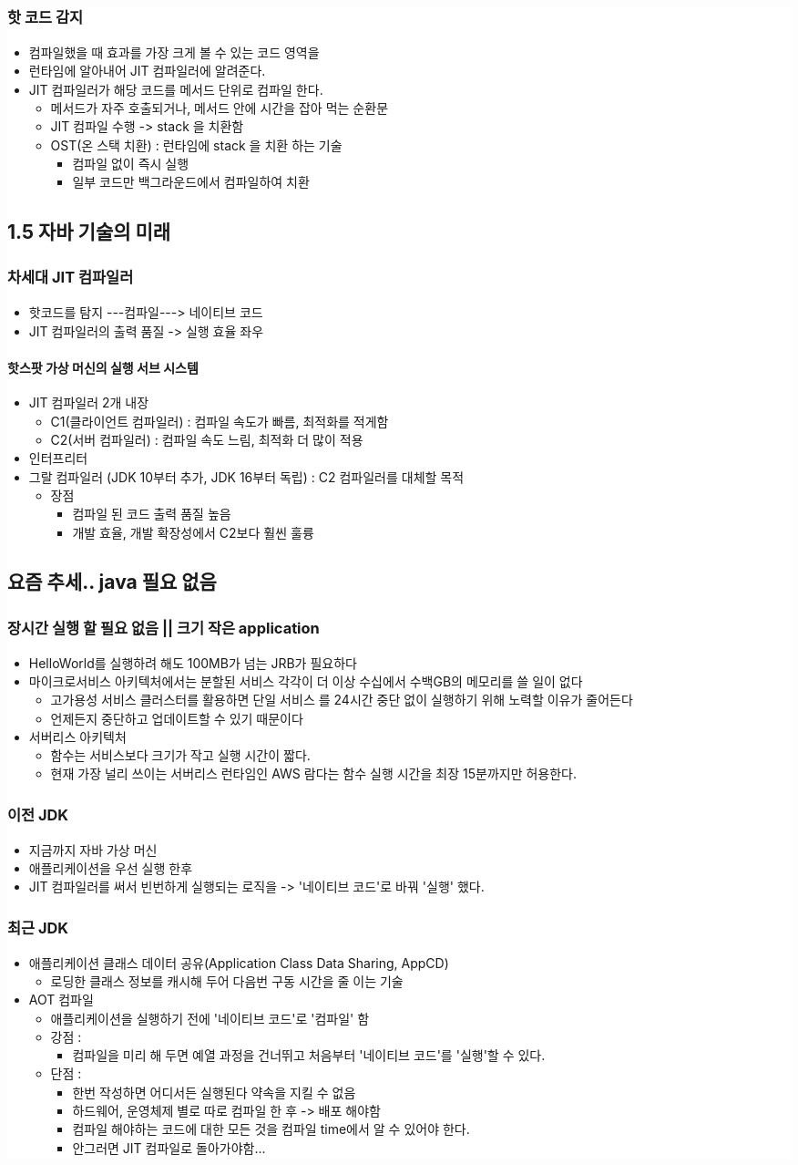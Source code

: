 ### 핫 코드 감지
- 컴파일했을 때 효과를 가장 크게 볼 수 있는 코드 영역을
- 런타임에 알아내어 JIT 컴파일러에 알려준다.
- JIT 컴파일러가 해당 코드를 메서드 단위로 컴파일 한다.
    - 메서드가 자주 호출되거나, 메서드 안에 시간을 잡아 먹는 순환문
    - JIT 컴파일 수행 -> stack 을 치환함
    - OST(온 스택 치환) : 런타임에 stack 을 치환 하는 기술
        - 컴파일 없이 즉시 실행
        - 일부 코드만 백그라운드에서 컴파일하여 치환


## 1.5 자바 기술의 미래
### 차세대 JIT 컴파일러
- 핫코드를 탐지 ---컴파일---> 네이티브 코드
- JIT 컴파일러의 출력 품질 -> 실행 효율 좌우

#### 핫스팟 가상 머신의 실행 서브 시스템
- JIT 컴파일러 2개 내장
    - C1(클라이언트 컴파일러) : 컴파일 속도가 빠름, 최적화를 적게함
    - C2(서버 컴파일러) : 컴파일 속도 느림, 최적화 더 많이 적용
- 인터프리터
- 그랄 컴파일러 (JDK 10부터 추가, JDK 16부터 독립) : C2 컴파일러를 대체할 목적
    - 장점
        - 컴파일 된 코드 출력 품질 높음
        - 개발 효율, 개발 확장성에서 C2보다 훨씬 훌륭

## 요즘 추세.. java 필요 없음
### 장시간 실행 할 필요 없음 || 크기 작은 application
- HelloWorld를 실행하려 해도 100MB가 넘는 JRB가 필요하다
- 마이크로서비스 아키텍처에서는 분할된 서비스 각각이 더 이상 수십에서 수백GB의 메모리를 쓸 일이 없다
    - 고가용성 서비스 클러스터를 활용하면 단일 서비스 를 24시간 중단 없이 실행하기 위해 노력할 이유가 줄어든다
    - 언제든지 중단하고 업데이트할 수 있기 때문이다
- 서버리스 아키텍처
   - 함수는 서비스보다 크기가 작고 실행 시간이 짧다. 
   - 현재 가장 널리 쓰이는 서버리스 런타임인 AWS 람다는 함수 실행 시간을 최장 15분까지만 허용한다.

### 이전 JDK
- 지금까지 자바 가상 머신
- 애플리케이션을 우선 실행 한후 
- JIT 컴파일러를 써서 빈번하게 실행되는 로직을 -> '네이티브 코드'로 바꿔 '실행' 했다. 

### 최근 JDK
- 애플리케이션 클래스 데이터 공유(Application Class Data Sharing, AppCD)
    - 로딩한 클래스 정보를 캐시해 두어 다음번 구동 시간을 줄 이는 기술
- AOT 컴파일
   - 애플리케이션을 실행하기 전에 '네이티브 코드'로 '컴파일' 함
   - 강점 :
       - 컴파일을 미리 해 두면 예열 과정을 건너뛰고 처음부터 '네이티브 코드'를 '실행'할 수 있다.
   - 단점 :
       - 한번 작성하면 어디서든 실행된다 약속을 지킬 수 없음
       - 하드웨어, 운영체제 별로 따로 컴파일 한 후 -> 배포 해야함
       - 컴파일 해야하는 코드에 대한 모든 것을 컴파일 time에서 알 수 있어야 한다.
       - 안그러면 JIT 컴파일로 돌아가야함...
